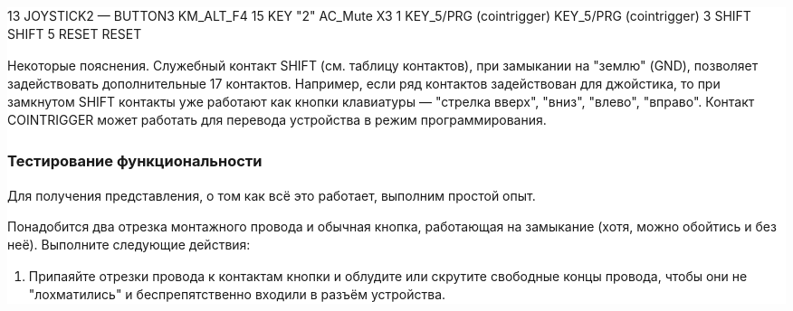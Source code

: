 </tr>
<tr>
<td>13</td>
<td>JOYSTICK2 — BUTTON3</td>
<td>KM_ALT_F4</td>
</tr>
<tr>
<td>15</td>
<td>KEY &quot;2&quot;</td>
<td>AC_Mute</td>
</tr>
<tr>
<td>X3</td>
<td></td>
<td></td>
</tr>
<tr>
<td>1</td>
<td>KEY_5/PRG (cointrigger)</td>
<td>KEY_5/PRG (cointrigger)</td>
</tr>
<tr>
<td>3</td>
<td>SHIFT</td>
<td>SHIFT</td>
</tr>
<tr>
<td>5</td>
<td>RESET</td>
<td>RESET</td>
</tr>
</tbody>
</table>

Некоторые пояснения. Служебный контакт SHIFT (см. таблицу контактов),
при замыкании на "землю" (GND), позволяет задействовать дополнительные
17 контактов. Например, если ряд контактов задействован для джойстика,
то при замкнутом SHIFT контакты уже работают как кнопки клавиатуры —
"стрелка вверх", "вниз", "влево", "вправо". Контакт COINTRIGGER может
работать для перевода устройства в режим программирования.

### Тестирование функциональности

Для получения представления, о том как всё это работает, выполним
простой опыт.

Понадобится два отрезка монтажного провода и обычная кнопка, работающая на
замыкание (хотя, можно обойтись и без неё). Выполните следующие
действия:

1.  Припаяйте отрезки провода к контактам кнопки и облудите или скрутите
    свободные концы провода, чтобы они не "лохматились" и
    беспрепятственно входили в разъём устройства.
